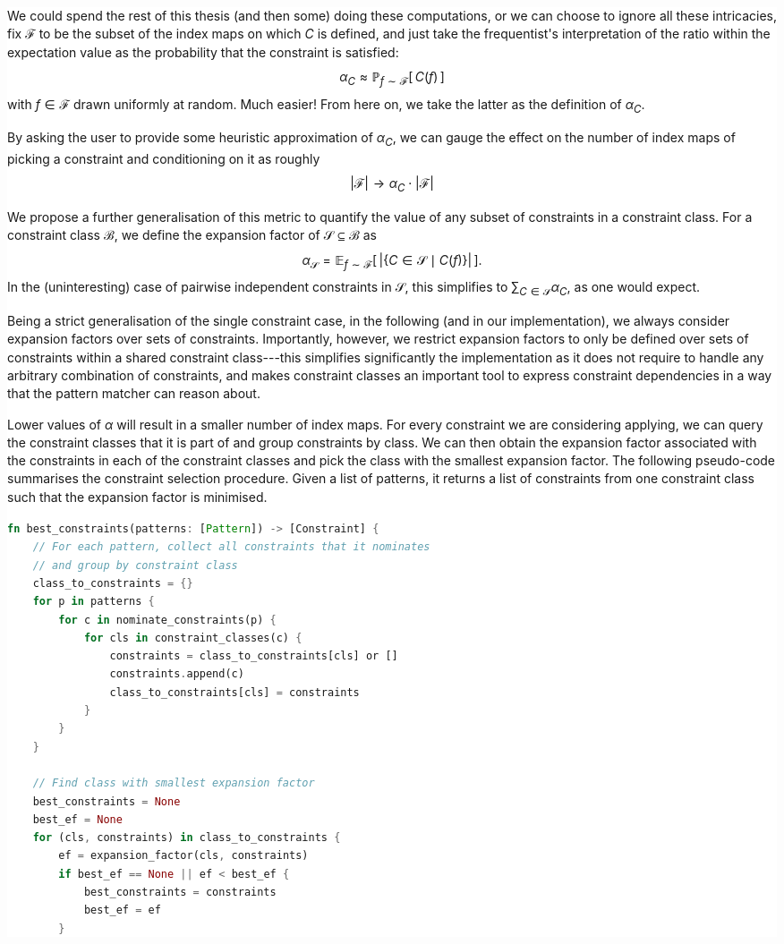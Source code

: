 We could spend the rest of this thesis (and then some) doing these computations,
or we can choose to ignore all these intricacies,
fix $\mathcal F$ to be the subset of the index maps on which $C$ is defined,
and just take the frequentist's interpretation  of the ratio within
the expectation value as the probability that the constraint is satisfied:
$$\alpha_C \approx \mathbb{P}_{f \sim \mathcal F}\left[\,C(f)\,\right]$$
with $f \in \mathcal{F}$ drawn uniformly at random.
Much easier! From here on, we take the latter as the definition of $\alpha_C$.

By asking the user to provide some heuristic approximation of $\alpha_C$,
we can gauge the effect on the number of index maps
of picking a constraint and conditioning on it as roughly
$$|\mathcal F| \to \alpha_C \cdot |\mathcal F|$$

We propose a further generalisation of this metric to quantify the value of
any subset of constraints in a constraint class.
For a constraint class $\mathcal B$, we define the expansion factor of
$\mathcal S \subseteq \mathcal B$ as
$$\alpha_{\mathcal S} = \mathbb{E}_{f \sim \mathcal F}\left[\, |\{ C \in \mathcal{S} \mid C(f)\}| \,\right].$$
In the (uninteresting) case of pairwise independent constraints in $\mathcal S$,
this simplifies to $\sum_{C \in \mathcal S} \alpha_C$, as one would expect.

Being a strict generalisation of the single constraint case, in the following
(and in our implementation), we always consider expansion factors over sets
of constraints.
Importantly, however, we restrict expansion factors to only
be defined over sets of constraints within a shared constraint class---this
simplifies significantly the implementation as it does not require to handle
any arbitrary combination of constraints, and makes constraint classes an
important tool to express constraint dependencies in a way that the pattern
matcher can reason about.

Lower values of $\alpha$ will result in a smaller number of index maps. For
every constraint we are considering applying, we can query the constraint
classes that it is part of and group constraints by class.
We can then obtain the expansion factor associated with the constraints
in each of the constraint classes
and pick the class with the smallest expansion factor.
The following pseudo-code summarises the constraint selection procedure.
Given a list of patterns, it returns a list of constraints from one constraint
class such that the expansion factor is minimised.
```rust
fn best_constraints(patterns: [Pattern]) -> [Constraint] {
    // For each pattern, collect all constraints that it nominates
    // and group by constraint class
    class_to_constraints = {}
    for p in patterns {
        for c in nominate_constraints(p) {
            for cls in constraint_classes(c) {
                constraints = class_to_constraints[cls] or []
                constraints.append(c)
                class_to_constraints[cls] = constraints
            }
        }
    }

    // Find class with smallest expansion factor
    best_constraints = None
    best_ef = None
    for (cls, constraints) in class_to_constraints {
        ef = expansion_factor(cls, constraints)
        if best_ef == None || ef < best_ef {
            best_constraints = constraints
            best_ef = ef
        }
```

[^eqcomp]: More precisely, they show that any two equivalent quantum circuits
[^unfeasible]: Or at least, less unfeasible.
[^sncf]: A bit like [travelling by TGV](https://en.wikipedia.org/wiki/TGV#/media/File:France_TGV.png).
[^sound]: Given that we called the previous property completeness, we could call this
[^delay]: It would be possible in theory to delay all evaluations of the
[^use]: ...and will also be used to filter index maps, just like constraints.
[^integral]: Or an "integral", as an _engineer_ would call it.
[^thankfully]: Thankfully, this often happens to be ourselves.
[^portm]: Available on [crates.io](https://crates.io/crates/portmatching).
[^fullex]: Call it pseudo-Rust if you will---pseudo-code with a Rust-inspired
[^mayormaynotexist]: That may or may not exist in $D$.
[^tobeprecise]: To be precise, `ConstVal` is an entire family of predicates.
[^allgoodcontinuous]: Note: that the bound `DataPos` indices will form
[^notaccountingbindingeq]: A better approximation in `expansion_factor` should